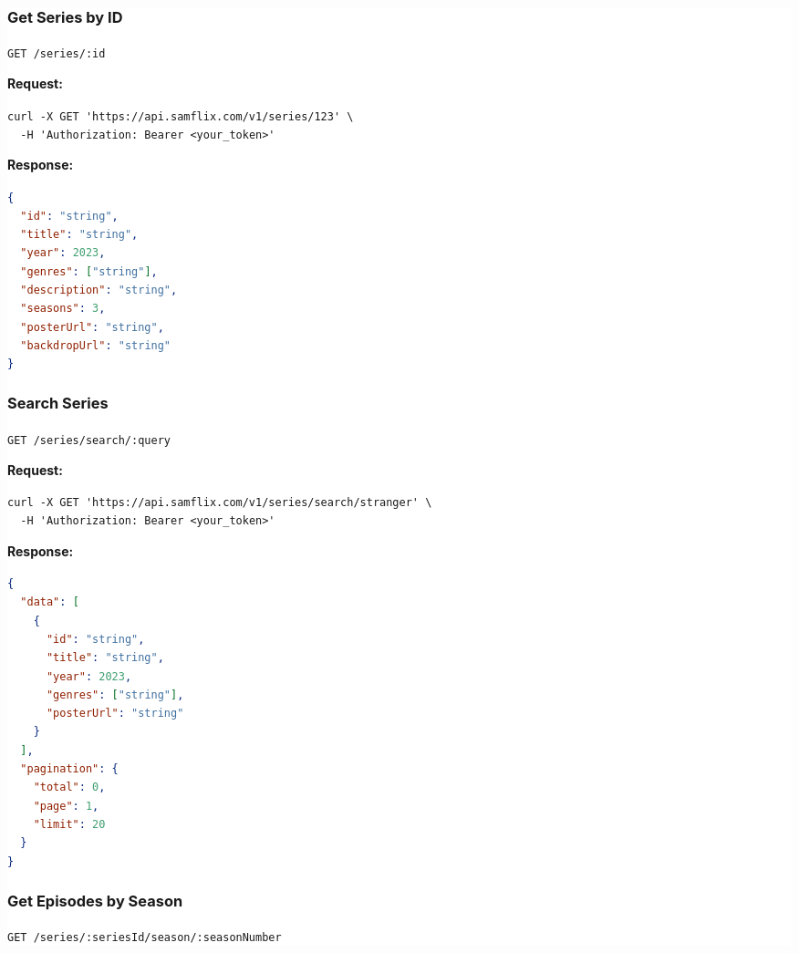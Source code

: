 ### Get Series by ID
`GET /series/:id`

**Request:**
```
curl -X GET 'https://api.samflix.com/v1/series/123' \
  -H 'Authorization: Bearer <your_token>'
```

**Response:**
```json
{
  "id": "string",
  "title": "string",
  "year": 2023,
  "genres": ["string"],
  "description": "string",
  "seasons": 3,
  "posterUrl": "string",
  "backdropUrl": "string"
}
```

### Search Series
`GET /series/search/:query`

**Request:**
```
curl -X GET 'https://api.samflix.com/v1/series/search/stranger' \
  -H 'Authorization: Bearer <your_token>'
```

**Response:**
```json
{
  "data": [
    {
      "id": "string",
      "title": "string",
      "year": 2023,
      "genres": ["string"],
      "posterUrl": "string"
    }
  ],
  "pagination": {
    "total": 0,
    "page": 1,
    "limit": 20
  }
}
```

### Get Episodes by Season
`GET /series/:seriesId/season/:seasonNumber`
